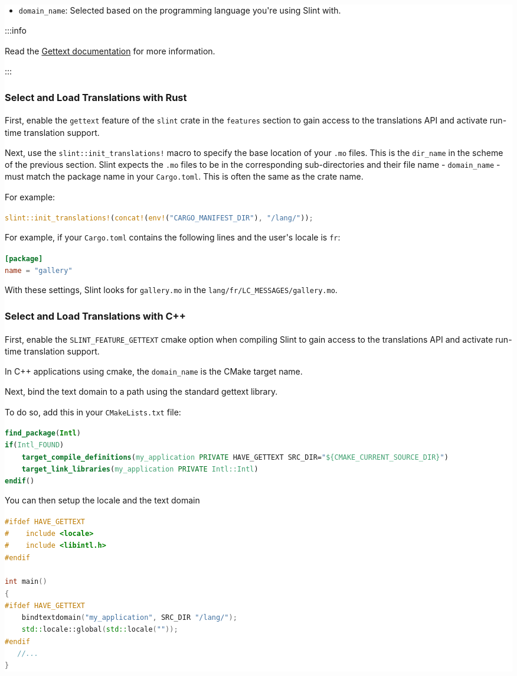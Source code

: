 -   `domain_name`: Selected based on the programming language you're using Slint with.

:::info

Read the [Gettext documentation](https://www.gnu.org/software/gettext/manual/gettext.html#Locating-Catalogs) for more information.

:::

### Select and Load Translations with Rust

First, enable the `gettext` feature of the `slint` crate in the `features` section to gain access to the translations API
and activate run-time translation support.

Next, use the `slint::init_translations!` macro to specify the base location of your `.mo` files. This is
the `dir_name` in the scheme of the previous section. Slint expects the `.mo` files to be in the
corresponding sub-directories and their file name - `domain_name` - must match the package name
in your `Cargo.toml`. This is often the same as the crate name.

For example:

```rust
slint::init_translations!(concat!(env!("CARGO_MANIFEST_DIR"), "/lang/"));
```

For example, if your `Cargo.toml` contains the following lines and the user's locale is `fr`:

```toml
[package]
name = "gallery"
```

With these settings, Slint looks for `gallery.mo` in the `lang/fr/LC_MESSAGES/gallery.mo`.

### Select and Load Translations with C++

First, enable the `SLINT_FEATURE_GETTEXT` cmake option when compiling Slint to gain access to
the translations API and activate run-time translation support.

In C++ applications using cmake, the `domain_name` is the CMake target name.

Next, bind the text domain to a path using the standard gettext library.

To do so, add this in your `CMakeLists.txt` file:

```cmake
find_package(Intl)
if(Intl_FOUND)
    target_compile_definitions(my_application PRIVATE HAVE_GETTEXT SRC_DIR="${CMAKE_CURRENT_SOURCE_DIR}")
    target_link_libraries(my_application PRIVATE Intl::Intl)
endif()
```

You can then setup the locale and the text domain

```c++
#ifdef HAVE_GETTEXT
#    include <locale>
#    include <libintl.h>
#endif

int main()
{
#ifdef HAVE_GETTEXT
    bindtextdomain("my_application", SRC_DIR "/lang/");
    std::locale::global(std::locale(""));
#endif
   //...
}
```